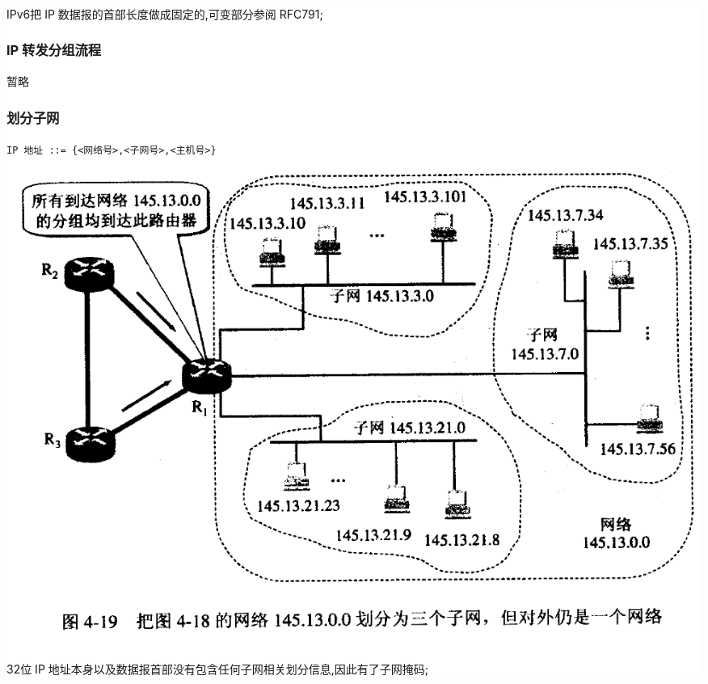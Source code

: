    

     

   IPv6把 IP 数据报的首部长度做成固定的,可变部分参阅 RFC791;



### IP 转发分组流程

暂略



### 划分子网

```
IP 地址 ::= {<网络号>,<子网号>,<主机号>}
```

![](划分子网.png)

32位 IP 地址本身以及数据报首部没有包含任何子网相关划分信息,因此有了子网掩码;
